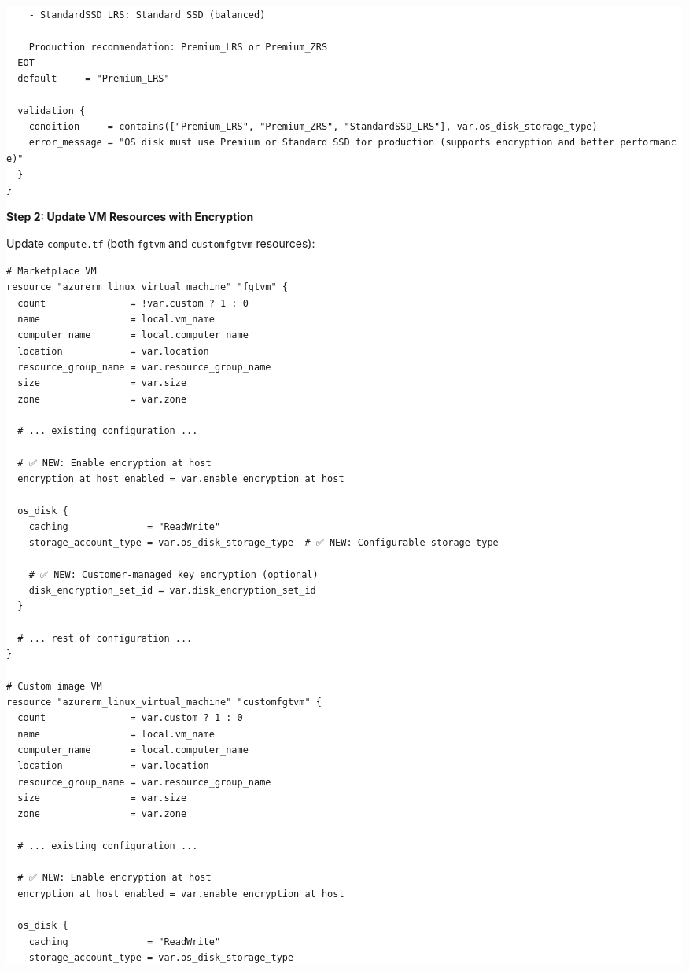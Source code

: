 ```hcl
    - StandardSSD_LRS: Standard SSD (balanced)

    Production recommendation: Premium_LRS or Premium_ZRS
  EOT
  default     = "Premium_LRS"

  validation {
    condition     = contains(["Premium_LRS", "Premium_ZRS", "StandardSSD_LRS"], var.os_disk_storage_type)
    error_message = "OS disk must use Premium or Standard SSD for production (supports encryption and better performance)"
  }
}
```

**Step 2: Update VM Resources with Encryption**

Update `compute.tf` (both `fgtvm` and `customfgtvm` resources):

```hcl
# Marketplace VM
resource "azurerm_linux_virtual_machine" "fgtvm" {
  count               = !var.custom ? 1 : 0
  name                = local.vm_name
  computer_name       = local.computer_name
  location            = var.location
  resource_group_name = var.resource_group_name
  size                = var.size
  zone                = var.zone

  # ... existing configuration ...

  # ✅ NEW: Enable encryption at host
  encryption_at_host_enabled = var.enable_encryption_at_host

  os_disk {
    caching              = "ReadWrite"
    storage_account_type = var.os_disk_storage_type  # ✅ NEW: Configurable storage type

    # ✅ NEW: Customer-managed key encryption (optional)
    disk_encryption_set_id = var.disk_encryption_set_id
  }

  # ... rest of configuration ...
}

# Custom image VM
resource "azurerm_linux_virtual_machine" "customfgtvm" {
  count               = var.custom ? 1 : 0
  name                = local.vm_name
  computer_name       = local.computer_name
  location            = var.location
  resource_group_name = var.resource_group_name
  size                = var.size
  zone                = var.zone

  # ... existing configuration ...

  # ✅ NEW: Enable encryption at host
  encryption_at_host_enabled = var.enable_encryption_at_host

  os_disk {
    caching              = "ReadWrite"
    storage_account_type = var.os_disk_storage_type
```